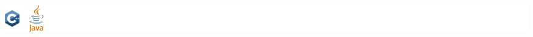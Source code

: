 <img src="https://github.com/AnasImloul/Leetcode-Solutions/blob/main/icons/c%2B%2B.svg" width="24px" align="center"/></a>&nbsp;&nbsp;&nbsp;&nbsp;<a href="./Minimum%20ASCII%20Delete%20Sum%20for%20Two%20Strings/Minimum%20ASCII%20Delete%20Sum%20for%20Two%20Strings.java"><img src="https://github.com/AnasImloul/Leetcode-Solutions/blob/main/icons/java.svg" width="24px" align="center"/></a>&nbsp;&nbsp;&nbsp;&nbsp;